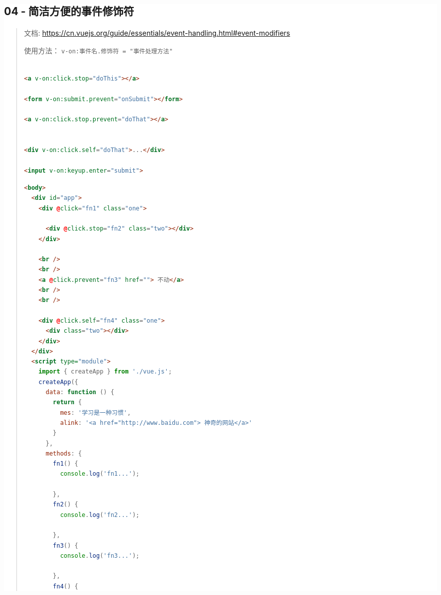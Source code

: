 



## 04 - 简洁方便的事件修饰符

> 文档:  https://cn.vuejs.org/guide/essentials/event-handling.html#event-modifiers
>
> 使用方法： `v-on:事件名.修饰符 = "事件处理方法"`
>
> ```html
> 
> <a v-on:click.stop="doThis"></a>
> 
> <form v-on:submit.prevent="onSubmit"></form>
> 
> <a v-on:click.stop.prevent="doThat"></a>
> 
> 
> <div v-on:click.self="doThat">...</div>
> 
> <input v-on:keyup.enter="submit">
> ```
>
> ```html
> <body>
>   <div id="app">
>     <div @click="fn1" class="one">
>       
>       <div @click.stop="fn2" class="two"></div>
>     </div>
>     
>     <br />
>     <br />
>     <a @click.prevent="fn3" href=""> 不动</a>
>     <br />
>     <br />
>     
>     <div @click.self="fn4" class="one">
>       <div class="two"></div>
>     </div>
>   </div>
>   <script type="module">
>     import { createApp } from './vue.js';
>     createApp({
>       data: function () {
>         return {
>           mes: '学习是一种习惯',
>           alink: '<a href="http://www.baidu.com"> 神奇的网站</a>'
>         }
>       },
>       methods: {
>         fn1() {
>           console.log('fn1...');
> 
>         },
>         fn2() {
>           console.log('fn2...');
> 
>         },
>         fn3() {
>           console.log('fn3...');
> 
>         },
>         fn4() {